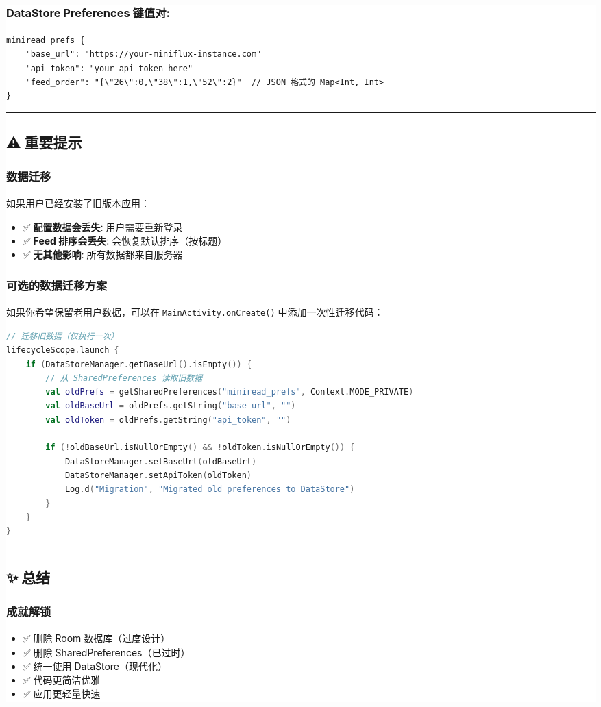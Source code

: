 ### DataStore Preferences 键值对:
```
miniread_prefs {
    "base_url": "https://your-miniflux-instance.com"
    "api_token": "your-api-token-here"
    "feed_order": "{\"26\":0,\"38\":1,\"52\":2}"  // JSON 格式的 Map<Int, Int>
}
```

---

## ⚠️ 重要提示

### 数据迁移
如果用户已经安装了旧版本应用：
- ✅ **配置数据会丢失**: 用户需要重新登录
- ✅ **Feed 排序会丢失**: 会恢复默认排序（按标题）
- ✅ **无其他影响**: 所有数据都来自服务器

### 可选的数据迁移方案
如果你希望保留老用户数据，可以在 `MainActivity.onCreate()` 中添加一次性迁移代码：

```kotlin
// 迁移旧数据（仅执行一次）
lifecycleScope.launch {
    if (DataStoreManager.getBaseUrl().isEmpty()) {
        // 从 SharedPreferences 读取旧数据
        val oldPrefs = getSharedPreferences("miniread_prefs", Context.MODE_PRIVATE)
        val oldBaseUrl = oldPrefs.getString("base_url", "")
        val oldToken = oldPrefs.getString("api_token", "")
        
        if (!oldBaseUrl.isNullOrEmpty() && !oldToken.isNullOrEmpty()) {
            DataStoreManager.setBaseUrl(oldBaseUrl)
            DataStoreManager.setApiToken(oldToken)
            Log.d("Migration", "Migrated old preferences to DataStore")
        }
    }
}
```

---

## ✨ 总结

### 成就解锁
- ✅ 删除 Room 数据库（过度设计）
- ✅ 删除 SharedPreferences（已过时）
- ✅ 统一使用 DataStore（现代化）
- ✅ 代码更简洁优雅
- ✅ 应用更轻量快速
